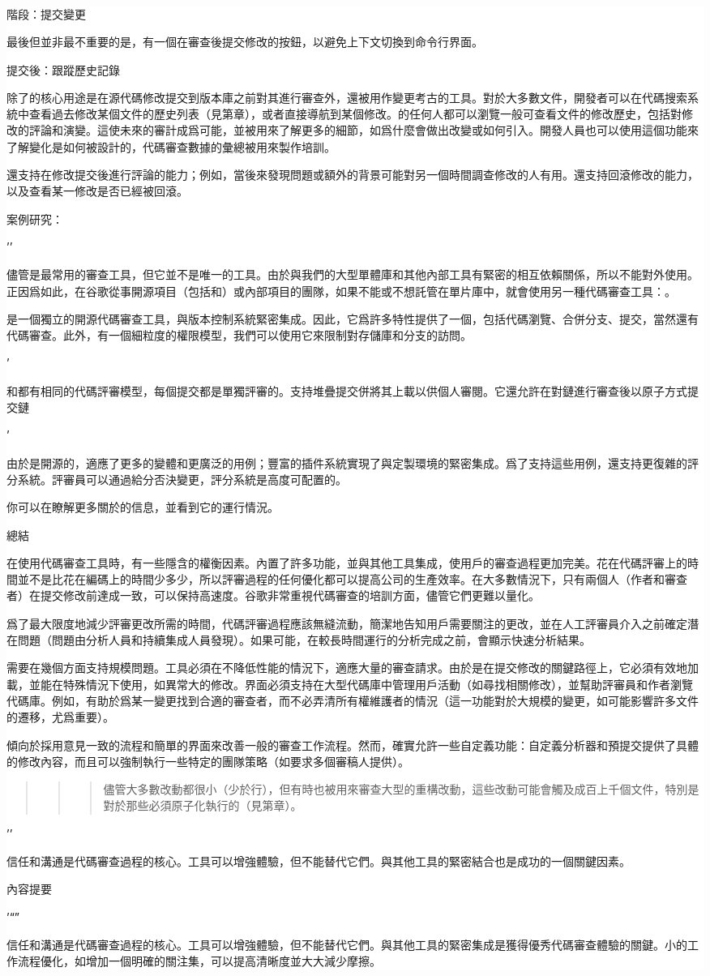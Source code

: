 階段：提交變更

最後但並非最不重要的是，有一個在審查後提交修改的按鈕，以避免上下文切換到命令行界面。

提交後：跟蹤歷史記錄

除了的核心用途是在源代碼修改提交到版本庫之前對其進行審查外，還被用作變更考古的工具。對於大多數文件，開發者可以在代碼搜索系統中查看過去修改某個文件的歷史列表（見第章），或者直接導航到某個修改。的任何人都可以瀏覽一般可查看文件的修改歷史，包括對修改的評論和演變。這使未來的審計成爲可能，並被用來了解更多的細節，如爲什麼會做出改變或如何引入。開發人員也可以使用這個功能來了解變化是如何被設計的，代碼審查數據的彙總被用來製作培訓。

還支持在修改提交後進行評論的能力；例如，當後來發現問題或額外的背景可能對另一個時間調查修改的人有用。還支持回滾修改的能力，以及查看某一修改是否已經被回滾。

案例研究：

’’

儘管是最常用的審查工具，但它並不是唯一的工具。由於與我們的大型單體庫和其他內部工具有緊密的相互依賴關係，所以不能對外使用。正因爲如此，在谷歌從事開源項目（包括和）或內部項目的團隊，如果不能或不想託管在單片庫中，就會使用另一種代碼審查工具：。

是一個獨立的開源代碼審查工具，與版本控制系統緊密集成。因此，它爲許多特性提供了一個，包括代碼瀏覽、合併分支、提交，當然還有代碼審查。此外，有一個細粒度的權限模型，我們可以使用它來限制對存儲庫和分支的訪問。

’

和都有相同的代碼評審模型，每個提交都是單獨評審的。支持堆疊提交併將其上載以供個人審閱。它還允許在對鏈進行審查後以原子方式提交鏈

’

由於是開源的，適應了更多的變體和更廣泛的用例；豐富的插件系統實現了與定製環境的緊密集成。爲了支持這些用例，還支持更復雜的評分系統。評審員可以通過給分否決變更，評分系統是高度可配置的。

你可以在瞭解更多關於的信息，並看到它的運行情況。

總結

在使用代碼審查工具時，有一些隱含的權衡因素。內置了許多功能，並與其他工具集成，使用戶的審查過程更加完美。花在代碼評審上的時間並不是比花在編碼上的時間少多少，所以評審過程的任何優化都可以提高公司的生產效率。在大多數情況下，只有兩個人（作者和審查者）在提交修改前達成一致，可以保持高速度。谷歌非常重視代碼審查的培訓方面，儘管它們更難以量化。

爲了最大限度地減少評審更改所需的時間，代碼評審過程應該無縫流動，簡潔地告知用戶需要關注的更改，並在人工評審員介入之前確定潛在問題（問題由分析人員和持續集成人員發現）。如果可能，在較長時間運行的分析完成之前，會顯示快速分析結果。

需要在幾個方面支持規模問題。工具必須在不降低性能的情況下，適應大量的審查請求。由於是在提交修改的關鍵路徑上，它必須有效地加載，並能在特殊情況下使用，如異常大的修改。界面必須支持在大型代碼庫中管理用戶活動（如尋找相關修改），並幫助評審員和作者瀏覽代碼庫。例如，有助於爲某一變更找到合適的審查者，而不必弄清所有權維護者的情況（這一功能對於大規模的變更，如可能影響許多文件的遷移，尤爲重要）。

傾向於採用意見一致的流程和簡單的界面來改善一般的審查工作流程。然而，確實允許一些自定義功能：自定義分析器和預提交提供了具體的修改內容，而且可以強制執行一些特定的團隊策略（如要求多個審稿人提供）。

>>>儘管大多數改動都很小（少於行），但有時也被用來審查大型的重構改動，這些改動可能會觸及成百上千個文件，特別是對於那些必須原子化執行的（見第章）。

’’

信任和溝通是代碼審查過程的核心。工具可以增強體驗，但不能替代它們。與其他工具的緊密結合也是成功的一個關鍵因素。

內容提要

’“”

信任和溝通是代碼審查過程的核心。工具可以增強體驗，但不能替代它們。與其他工具的緊密集成是獲得優秀代碼審查體驗的關鍵。小的工作流程優化，如增加一個明確的關注集，可以提高清晰度並大大減少摩擦。
